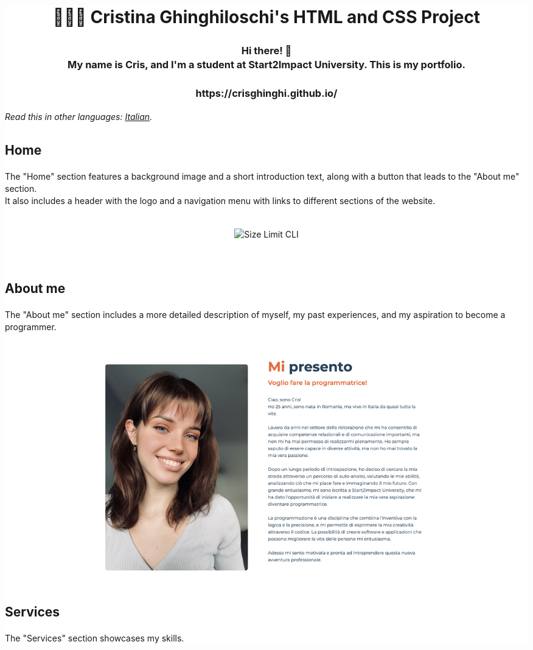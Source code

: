 <h1 align="center">👩🏻‍💻 Cristina Ghinghiloschi's HTML and CSS Project</h1>
<h3 align="center">Hi there! 👋<br>
My name is Cris, and I'm a student at Start2Impact University. This is my portfolio.</h3>

<h3 align="center">https://crisghinghi.github.io/</h3>

*Read this in other languages: [Italian](README.md).*

## Home
The "Home" section features a background image and a short introduction text, along with a button that leads to the "About me" section.<br> 
It also includes a header with the logo and a navigation menu with links to different sections of the website.<br>
<br>
<p align="center">
  <img src="/assets/img/screenshot/home.png" alt="Size Limit CLI" width="738">
</p>
<br>

## About me
The "About me" section includes a more detailed description of myself, my past experiences, and my aspiration to become a programmer.<br>
<br>
<p align="center">
  <img src="/assets/img/screenshot/about.png" alt="Size Limit CLI" width="738">
</p>

## Services
The "Services" section showcases my skills.
<p align="center">